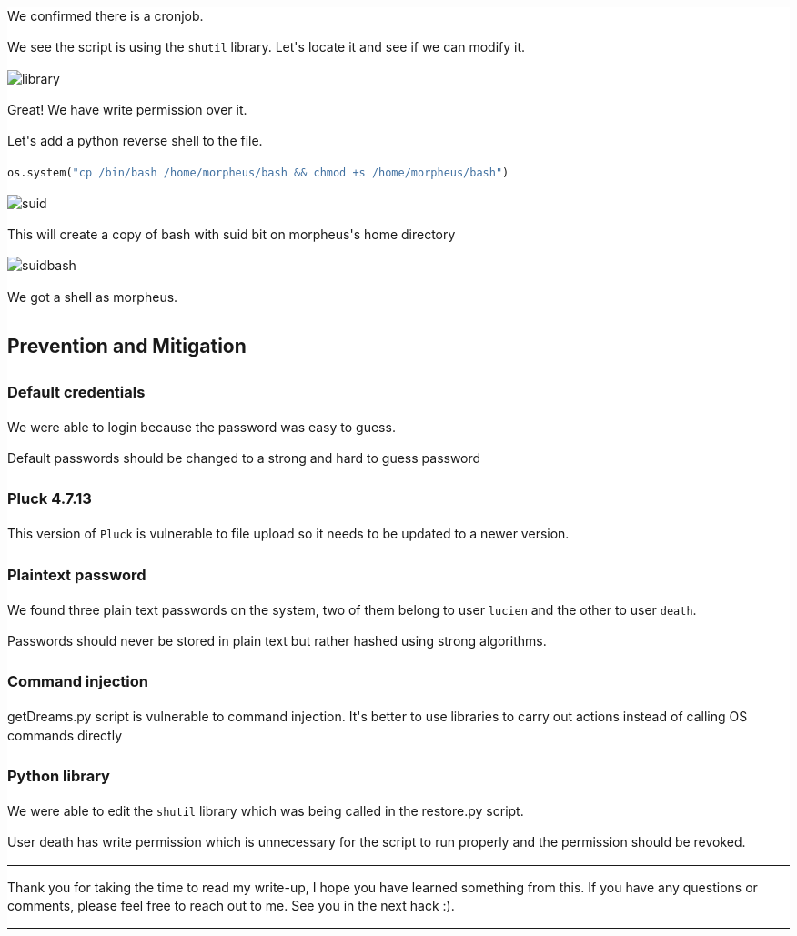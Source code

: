 We confirmed there is a cronjob.

We see the script is using the `shutil` library. Let's locate it and see if we can modify it.

![library](16.png)

Great! We have write permission over it.

Let's add a python reverse shell to the file.

```python
os.system("cp /bin/bash /home/morpheus/bash && chmod +s /home/morpheus/bash")
```

![suid](17.png)

This will create a copy of bash with suid bit on morpheus's home directory

![suidbash](18.png)

We got a shell as morpheus.

## **Prevention and Mitigation**

### Default credentials

We were able to login because the password was easy to guess.

Default passwords should be changed to a strong and hard to guess password

### Pluck 4.7.13

This version of `Pluck` is vulnerable to file upload so it needs to be updated to a newer version.

### Plaintext password

We found three plain text passwords on the system, two of them belong to user `lucien` and the other to user `death`.

Passwords should never be stored in plain text but rather hashed using strong algorithms.

### Command injection

getDreams.py script is vulnerable to command injection. It's better to use libraries to carry out actions instead of calling OS commands directly

### Python library

We were able to edit the `shutil` library which was being called in the restore.py script.

User death has write permission which is unnecessary for the script to run properly and the permission should be revoked.

---

Thank you for taking the time to read my write-up, I hope you have learned something from this. If you have any questions or comments, please feel free to reach out to me. See you in the next hack :).

---
